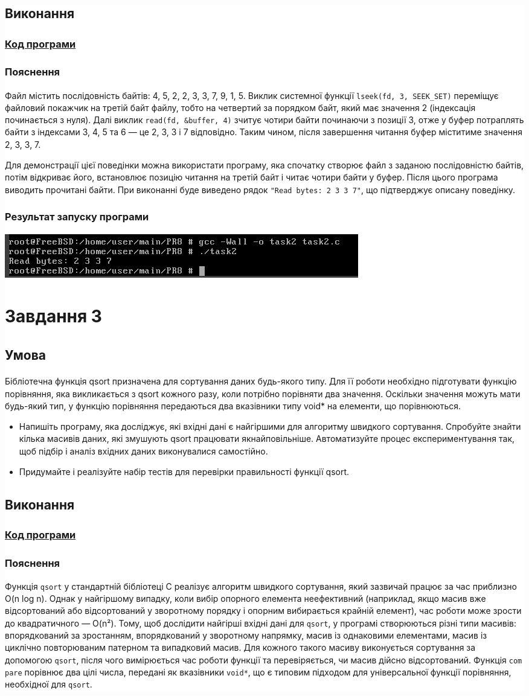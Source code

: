 ## Виконання

### [Код програми](task2/task2.c) 

### Пояснення

Файл містить послідовність байтів: 4, 5, 2, 2, 3, 3, 7, 9, 1, 5. Виклик системної функції `lseek(fd, 3, SEEK_SET)` переміщує файловий покажчик на третій байт файлу, тобто на четвертий за порядком байт, який має значення 2 (індексація починається з нуля). Далі виклик `read(fd, &buffer, 4)` зчитує чотири байти починаючи з позиції 3, отже у буфер потраплять байти з індексами 3, 4, 5 та 6 — це 2, 3, 3 і 7 відповідно. Таким чином, після завершення читання буфер міститиме значення 2, 3, 3, 7.

Для демонстрації цієї поведінки можна використати програму, яка спочатку створює файл з заданою послідовністю байтів, потім відкриває його, встановлює позицію читання на третій байт і читає чотири байти у буфер. Після цього програма виводить прочитані байти. При виконанні буде виведено рядок `"Read bytes: 2 3 3 7"`, що підтверджує описану поведінку.  

### Результат запуску програми

![](task2/task2.png)

# Завдання 3

## Умова

Бібліотечна функція qsort призначена для сортування даних будь-якого типу. Для її роботи необхідно підготувати функцію порівняння, яка викликається з qsort кожного разу, коли потрібно порівняти два значення.
Оскільки значення можуть мати будь-який тип, у функцію порівняння передаються два вказівники типу void* на елементи, що порівнюються.

- Напишіть програму, яка досліджує, які вхідні дані є найгіршими для алгоритму швидкого сортування. Спробуйте знайти кілька масивів даних, які змушують qsort працювати якнайповільніше. Автоматизуйте процес експериментування так, щоб підбір і аналіз вхідних даних виконувалися самостійно.


- Придумайте і реалізуйте набір тестів для перевірки правильності функції qsort.


## Виконання

### [Код програми](task3/task3.c) 

### Пояснення

Функція `qsort` у стандартній бібліотеці C реалізує алгоритм швидкого сортування, який зазвичай працює за час приблизно O(n log n). Однак у найгіршому випадку, коли вибір опорного елемента неефективний (наприклад, якщо масив вже відсортований або відсортований у зворотному порядку і опорним вибирається крайній елемент), час роботи може зрости до квадратичного — O(n²). Тому, щоб дослідити найгірші вхідні дані для `qsort`, у програмі створюються різні типи масивів: впорядкований за зростанням, впорядкований у зворотному напрямку, масив із однаковими елементами, масив із циклічно повторюваним патерном та випадковий масив. Для кожного такого масиву виконується сортування за допомогою `qsort`, після чого вимірюється час роботи функції та перевіряється, чи масив дійсно відсортований. Функція `compare` порівнює два цілі числа, передані як вказівники `void*`, що є типовим підходом для універсальної функції порівняння, необхідної для `qsort`.
